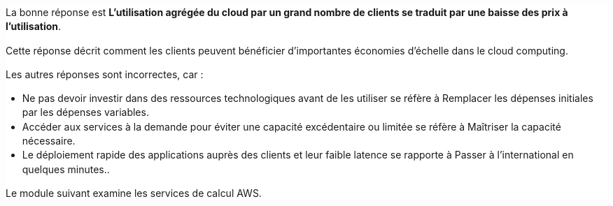 
<div class="collapseContent" display="Solution" value="true">

La bonne réponse est **L’utilisation agrégée du cloud par un grand nombre de clients se traduit par une baisse des prix à l’utilisation**.

Cette réponse décrit comment les clients peuvent bénéficier d’importantes économies d’échelle dans le cloud computing.

Les autres réponses sont incorrectes, car :

- Ne pas devoir investir dans des ressources technologiques avant de les utiliser se réfère à Remplacer les dépenses initiales par les dépenses variables.
- Accéder aux services à la demande pour éviter une capacité excédentaire ou limitée se réfère à Maîtriser la capacité nécessaire.
- Le déploiement rapide des applications auprès des clients et leur faible latence se rapporte à Passer à l’international en quelques minutes..

</div>

Le module suivant examine les services de calcul AWS.